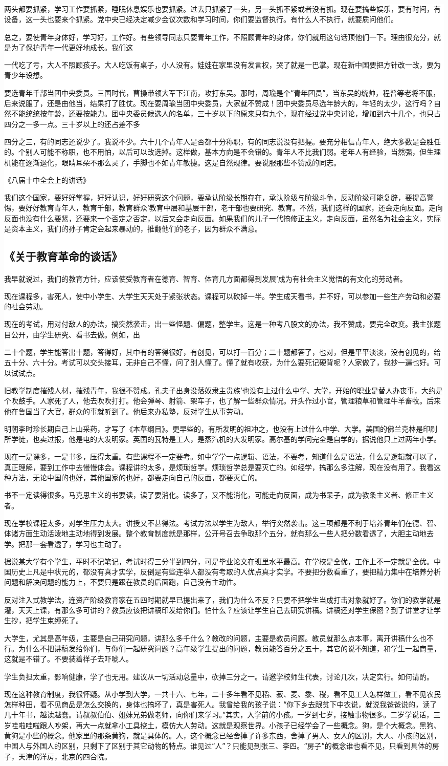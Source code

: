 两头都要抓紧，学习工作要抓紧，睡眠休息娱乐也要抓紧。过去只抓紧了一头，另一头抓不紧或者没有抓。现在要搞些娱乐，要有时间，有设备，这一头也要来个抓紧。党中央已经决定减少会议次数和学习时间，你们要监督执行。有什么人不执行，就要质问他们。

总之，要使青年身体好，学习好，工作好。有些领导同志只要青年工作，不照顾青年的身体，你们就用这句话顶他们一下。理由很充分，就是为了保护青年一代更好地成长。我们这

一代吃了亏，大人不照顾孩子。大人吃饭有桌子，小人没有。娃娃在家里没有发言权，哭了就是一巴掌。现在新中国要把方针改一改，要为青少年设想。

要选青年千部当团中央委员。三国时代，曹操带领大军下江南，攻打东吴。那时，周瑜是个“青年团员”，当东吴的统帅，程普等老将不服，后来说服了，还是由他当，结果打了胜仗。现在要周瑜当团中央委员，大家就不赞成！团中央委员尽选年龄大的，年轻的太少，这行吗？自然不能统统按年龄，还要按能力。团中央委员候选人的名单，三十岁以下的原来只有九个，现在经过党中央讨论，增加到六十几个，也只占四分之一多一点。三十岁以上的还占差不多

四分之三，有的同志还说少了。我说不少。六十几个青年人是否都十分称职，有的同志说没有把握。要充分相信青年人，绝大多数是会胜任的。个别人可能不称职，也不用怕，以后可以改选掉。这样做，基本方向是不会错的。青年人不比我们弱。老年人有经验，当然强，但生理机能在逐渐退化，眼睛耳朵不那么灵了，手脚也不如青年敏捷。这是自然规律。要说服那些不赞成的同志。

《八届十中全会上的讲话》

我们这个国家，要好好掌握，好好认识，好好研究这个问题，要承认阶级长期存在，承认阶级与阶级斗争，反动阶级可能复辟，要提高警惕，要好好教育青年人，教育千部，教育群众’教育中层和基层干部，老干部也要研究、教育。不然，我们这样的国家，还会走向反面。走向反面也没有什么要紧，还要来一个否定之否定，以后又会走向反面。如果我们的儿子一代搞修正主义，走向反面，虽然名为社会主义，实际是资本主义，我们的孙子肯定会起来暴动的，推翻他们的老子，因为群众不满意。

 

## 《关于教育革命的谈话》

我早就说过，我们的教育方针，应该使受教育者在德育、智育、体育几方面都得到发展’成为有社会主义觉悟的有文化的劳动者。

现在课程多，害死人，使中小学生、大学生天天处于紧张状态。课程可以砍掉一半。学生成天看书，并不好，可以参加一些生产劳动和必要的社会劳动。

现在的考试，用对付敌人的办法，搞突然袭击，出一些怪题、偏题，整学生。这是一种考八股文的办法，我不赞成，要完全改变。我主张题目公开，由学生研究、看书去做。例如，出

二十个题，学生能答出十题，答得好，其中有的答得很好，有创见，可以打一百分；二十题都答了，也对，但是平平淡淡，没有创见的，给五十分、六十分。考试可以交头接耳，无非自己不懂，问了别人懂了。懂了就有收获，为什么要死记硬背呢？人家做了，我抄一遍也好。可以试试点。

旧教学制度摧残人材，摧残青年，我很不赞成。孔夫子出身没落奴隶主贵族’也没有上过什么中学、大学，开始的职业是替人办丧事，大约是个吹鼓手。人家死了人，他去吹吹打打。他会弹琴、射箭、架车子，也了解一些群众情况。开头作过小官，管理粮草和管理牛羊畜牧。后来他在鲁国当了大官，群众的事就听到了。他后来办私塾，反对学生从事劳动。

明朝李时珍长期自己上山采药，才写了《本草纲目》。更早些的，有所发明的祖冲之，也没有上过什么中学、大学。美国的佛兰克林是印刷所学徒，也卖过报，他是电的大发明家。英国的瓦特是工人，是蒸汽机的大发明家。高尔基的学问完全是自学的，据说他只上过两年小学。

现在一是课多，一是书多，压得太重。有些课程不一定要考。如中学学一点逻辑、语法，不要考，知道什么是语法，什么是逻辑就可以了，真正理解，要到工作中去慢慢体会。课程讲的太多，是烦琐哲学。烦琐哲学总是要灭亡的。如经学，搞那么多注解，现在没有用了。我看这种方法，无论中国的也好，其他国家的也好，都要走向自己的反面，都要灭亡的。

书不一定读得很多。马克思主义的书要读，读了要消化。读多了，又不能消化，可能走向反面，成为书呆子，成为教条主义者、修正主义者。

现在学校课程太多，对学生压力太大。讲授又不甚得法。考试方法以学生为敌人，举行突然袭击。这三项都是不利于培养青年们在德、智、体诸方面生动活泼地主动地得到发展。整个教育制度就是那样，公开号召去争取那个五分，就有那么一些人把分数看透了，大胆主动地去学。把那一套看透了，学习也主动了。

据说某大学有个学生，平时不记笔记，考试时得三分半到四分，可是毕业论文在班里水平最高。在学校是全优，工作上不一定就是全优。中国历史上凡是中状元的，都没有真才实学，反倒是有些连举人都没有考取的人优点真才实学。不要把分数看重了，要把精力集中在培养分析问题和解决问题的能力上，不要只是跟在教员的后面跑，自己没有主动性。

反对注入式教学法，连资产阶级教育家在五四时期就早已提出来了，我们为什么不反？只要不把学生当成打击对象就好了。你们的教学就是灌，天天上课，有那么多可讲的？教员应该把讲稿印发给你们。怕什么？应该让学生自己去研究讲稿。讲稿还对学生保密？到了讲堂才让学生抄，把学生束缚死了。

大学生，尤其是高年级，主要是自己研究问题，讲那么多千什么？教改的问题，主要是教员问题。教员就那么点本事，离开讲稿什么也不行。为什么不把讲稿发给你们，与你们一起研究问题？高年级学生提出的问题，教员能答百分之五十，其它的说不知道，和学生一起商量，这就是不错了。不要装着样子去吓唬人。

学生负担太重，影响健康，学了也无用。建议从一切活动总量中，砍掉三分之一。请邀学校师生代表，讨论几次，决定实行。如何请酌。

现在这种教育制度，我很怀疑。从小学到大学，一共十六、七年，二十多年看不见稻、菽、麦、黍、稷，看不见工人怎样做工，看不见农民怎样种田，看不见商品是怎么交换的，身体也搞坏了，真是害死人。我曾给我的孩子说：“你下乡去跟贫下中农说，就说我爸爸说的，读了几十年书，越读越蠢。请叔叔伯伯、姐妹兄弟做老师，向你们来学习。”其实，入学前的小孩。一岁到七岁，接触事物很多。二岁学说话，三岁哇啦哇啦跟人吵架，再大一点就拿小工具挖土，模仿大人劳动。这就是观察世界。小孩子已经学会了一些概念。狗，是个大概念。黑狗、黄狗是小些的概念。他家里的那条黄狗，就是具体的。人，这个概念已经舍掉了许多东西，舍掉了男人、女人的区别，大人、小孩的区别，中国人与外国人的区别，只剩下了区别于其它动物的特点。谁见过“人”？只能见到张三、李四。“房子”的概念谁也看不见，只看到具体的房子，天津的洋房，北京的四合院。
